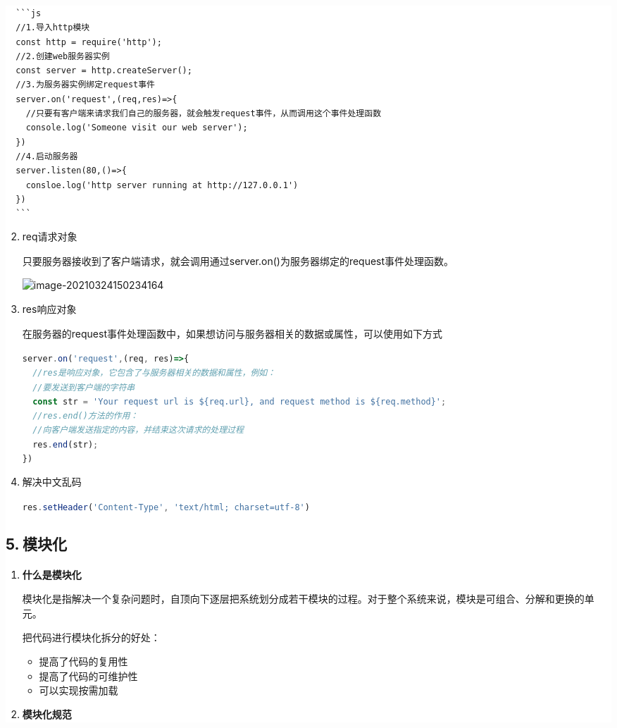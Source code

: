       ```js
      //1.导入http模块
      const http = require('http');
      //2.创建web服务器实例
      const server = http.createServer();
      //3.为服务器实例绑定request事件
      server.on('request',(req,res)=>{
      	//只要有客户端来请求我们自己的服务器，就会触发request事件，从而调用这个事件处理函数
      	console.log('Someone visit our web server');
      })
      //4.启动服务器
      server.listen(80,()=>{
      	consloe.log('http server running at http://127.0.0.1')
      })
      ```

   2. req请求对象

      只要服务器接收到了客户端请求，就会调用通过server.on()为服务器绑定的request事件处理函数。

      ![image-20210324150234164](D:\vue\Node.js.assets\image-20210324150234164.png)

   3. res响应对象

      在服务器的request事件处理函数中，如果想访问与服务器相关的数据或属性，可以使用如下方式

      ```js
      server.on('request',(req, res)=>{
      	//res是响应对象，它包含了与服务器相关的数据和属性，例如：
      	//要发送到客户端的字符串
      	const str = 'Your request url is ${req.url}, and request method is ${req.method}';
      	//res.end()方法的作用：
      	//向客户端发送指定的内容，并结束这次请求的处理过程
      	res.end(str);
      })
      ```

   4. 解决中文乱码

      ```js
      res.setHeader('Content-Type', 'text/html; charset=utf-8')
      ```

## 5. 模块化

1. **什么是模块化**

   模块化是指解决一个复杂问题时，自顶向下逐层把系统划分成若干模块的过程。对于整个系统来说，模块是可组合、分解和更换的单元。

   把代码进行模块化拆分的好处：

   + 提高了代码的复用性
   + 提高了代码的可维护性
   + 可以实现按需加载

2. **模块化规范**
